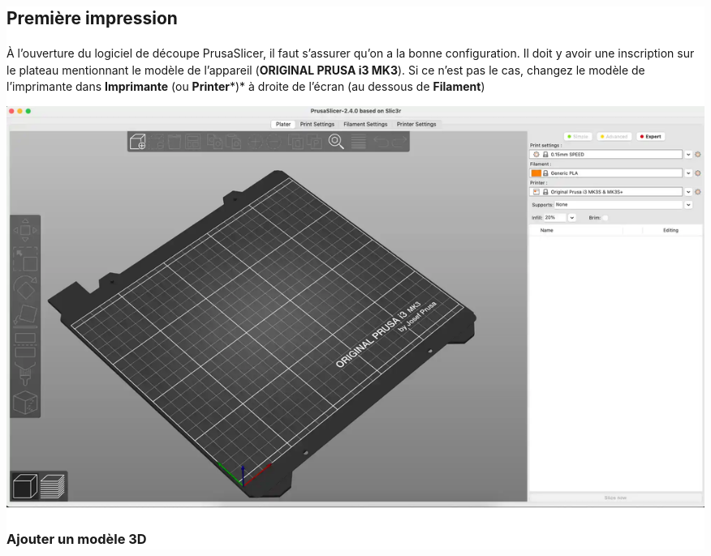 ## Première impression

À l’ouverture du logiciel de découpe PrusaSlicer, il faut s’assurer qu’on a la bonne configuration. Il doit y avoir une inscription sur le plateau mentionnant le modèle de l’appareil (**ORIGINAL PRUSA i3 MK3**). Si ce n’est pas le cas, changez le modèle de l’imprimante dans **Imprimante** (ou **Printer***)* à droite de l’écran (au dessous de **Filament**)

![Interface du logiciel PrusaSlicer](../../assets/images/prusa-impression-1.webp)

### Ajouter un modèle 3D
